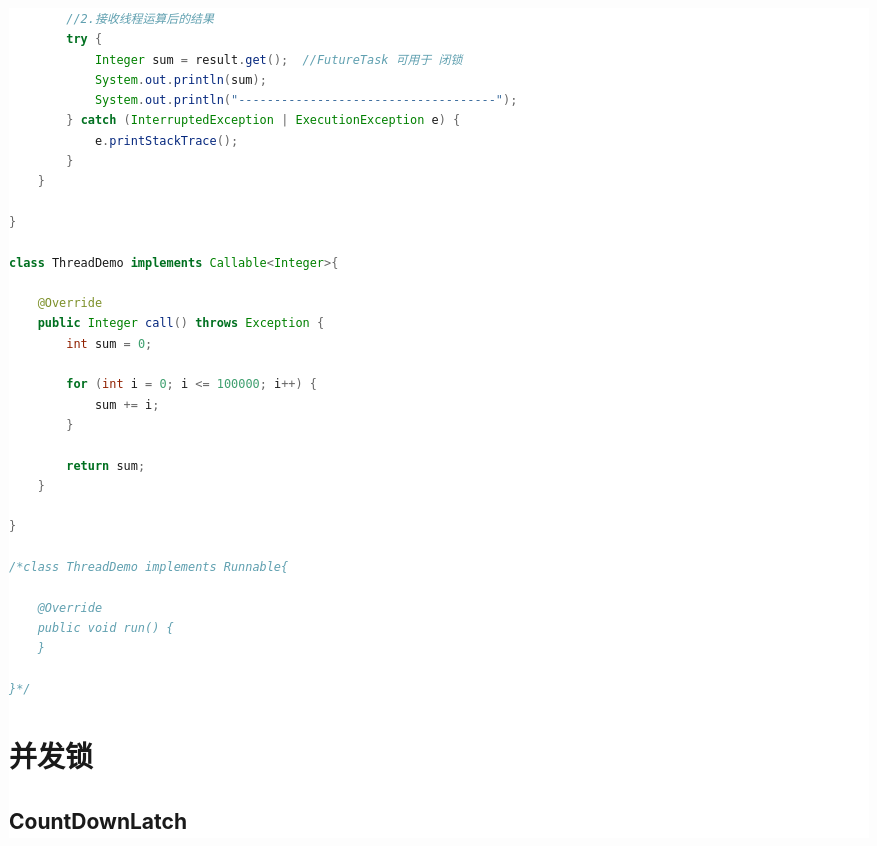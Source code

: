 ```java
		//2.接收线程运算后的结果
		try {
			Integer sum = result.get();  //FutureTask 可用于 闭锁
			System.out.println(sum);
			System.out.println("------------------------------------");
		} catch (InterruptedException | ExecutionException e) {
			e.printStackTrace();
		}
	}

}

class ThreadDemo implements Callable<Integer>{

	@Override
	public Integer call() throws Exception {
		int sum = 0;
		
		for (int i = 0; i <= 100000; i++) {
			sum += i;
		}
		
		return sum;
	}
	
}

/*class ThreadDemo implements Runnable{

	@Override
	public void run() {
	}
	
}*/
```

# 并发锁

## CountDownLatch
